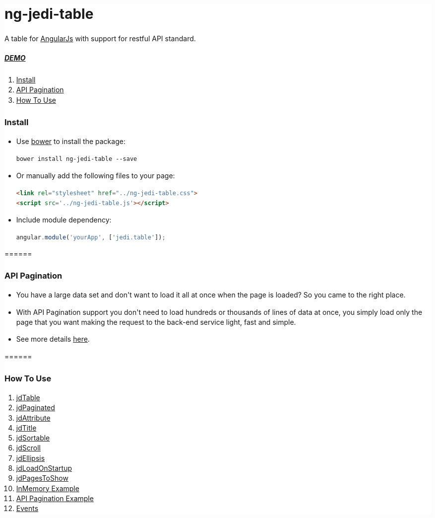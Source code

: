 # ng-jedi-table
A table for [AngularJs](https://angularjs.org/) with support for restful API standard.

##### [DEMO](http://jediproject.github.io/ng-jedi-table/)

  1. [Install](#install)
  1. [API Pagination](#api-pagination)
  1. [How To Use](#how-to-use)


### Install

* Use [bower](http://bower.io/) to install the package: 

    ```shell
    bower install ng-jedi-table --save
    ```

* Or manually add the following files to your page:

    ```html
    <link rel="stylesheet" href="../ng-jedi-table.css">
    <script src='../ng-jedi-table.js'></script>
    ```

* Include module dependency:

   ```javascript
   angular.module('yourApp', ['jedi.table']);
   ```
======

### API Pagination

* You have a large data set and don't want to load it all at once when the page is loaded? So you came to the right place. 

* With API Pagination support you don't need to load hundreds or thousands of lines of data at once, you simply load only the page that you want making the request to the back-end service light, fast and simple.

* See more details [here](#api-pagination-example).

======

### How To Use

  1. [jdTable](#jdtable)
  1. [jdPaginated](#jdpaginated)
  1. [jdAttribute](#jdattribute)
  1. [jdTitle](#jdtitle)
  1. [jdSortable](#jdsortable)
  1. [jdScroll](#jdscroll)
  1. [jdEllipsis](#jdellipsis)
  1. [jdLoadOnStartup](#jdloadonstartup)
  1. [jdPagesToShow](#jdpagestoshow)
  1. [InMemory Example](#inmemory-example)
  1. [API Pagination Example](#api-pagination-example)
  1. [Events](#events)

